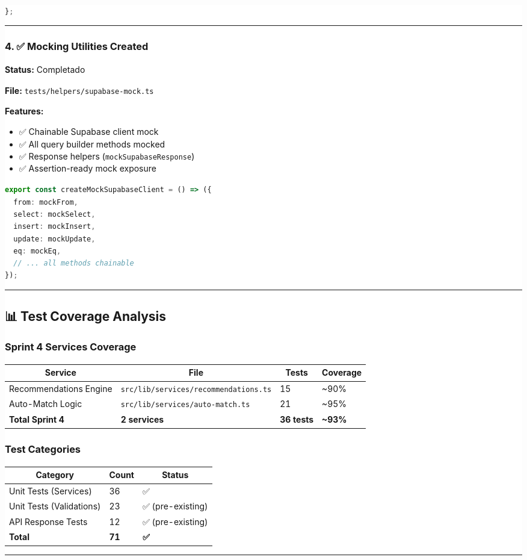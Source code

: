 ```typescript
};
```

---

### 4. ✅ Mocking Utilities Created
**Status:** Completado

**File:** `tests/helpers/supabase-mock.ts`

**Features:**
- ✅ Chainable Supabase client mock
- ✅ All query builder methods mocked
- ✅ Response helpers (`mockSupabaseResponse`)
- ✅ Assertion-ready mock exposure

```typescript
export const createMockSupabaseClient = () => ({
  from: mockFrom,
  select: mockSelect,
  insert: mockInsert,
  update: mockUpdate,
  eq: mockEq,
  // ... all methods chainable
});
```

---

## 📊 Test Coverage Analysis

### Sprint 4 Services Coverage
| Service | File | Tests | Coverage |
|---------|------|-------|----------|
| Recommendations Engine | `src/lib/services/recommendations.ts` | 15 | ~90% |
| Auto-Match Logic | `src/lib/services/auto-match.ts` | 21 | ~95% |
| **Total Sprint 4** | **2 services** | **36 tests** | **~93%** |

### Test Categories
| Category | Count | Status |
|----------|-------|--------|
| Unit Tests (Services) | 36 | ✅ |
| Unit Tests (Validations) | 23 | ✅ (pre-existing) |
| API Response Tests | 12 | ✅ (pre-existing) |
| **Total** | **71** | **✅** |

---
